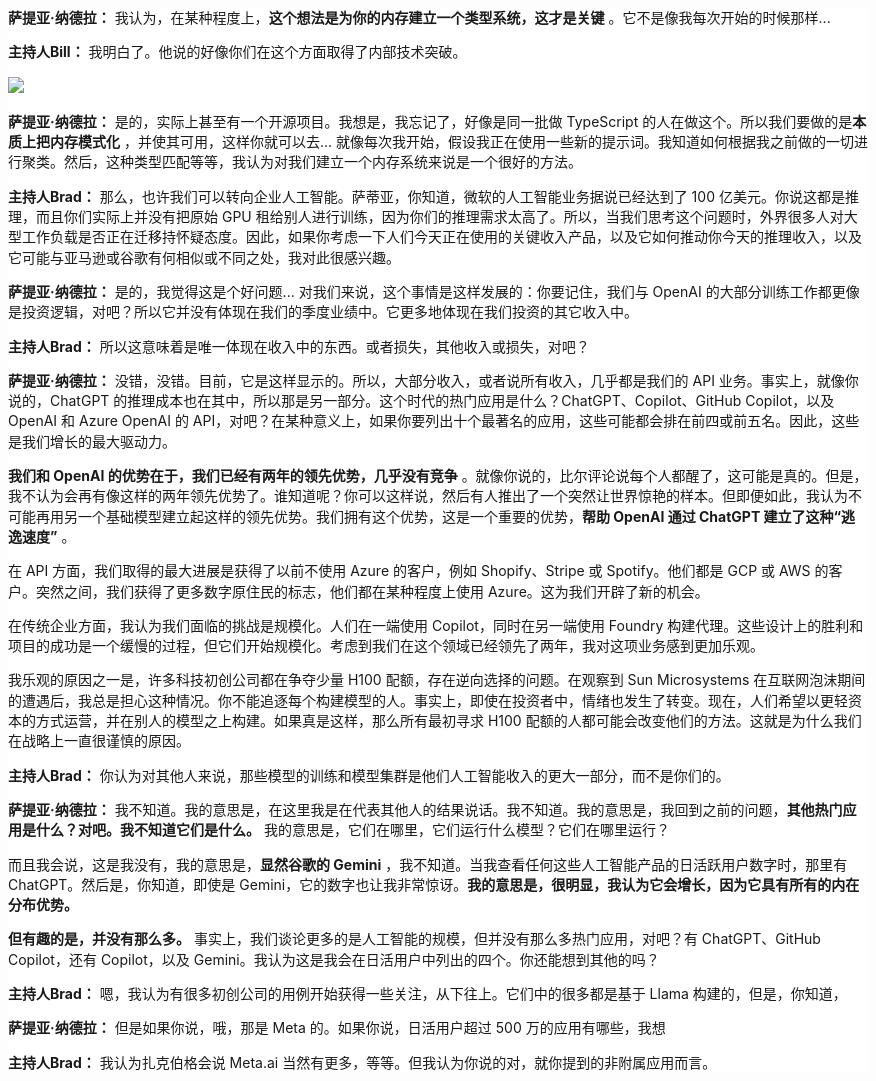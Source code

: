 **萨提亚·纳德拉：** 我认为，在某种程度上，**这个想法是为你的内存建立一个类型系统，这才是关键** 。它不是像我每次开始的时候那样...

**主持人Bill：** 我明白了。他说的好像你们在这个方面取得了内部技术突破。

![](https://mmbiz.qpic.cn/sz_mmbiz_jpg/ClW8NejCpBNfbl7tIxpQtFYw9pvt0FJk3LkYB5Dib6BM9f1oUOdgbV1WLNt8jZoV0Q9hQejWxsLib3aztiarG2Pjg/640?wx_fmt=jpeg&from=appmsg)

**萨提亚·纳德拉：** 是的，实际上甚至有一个开源项目。我想是，我忘记了，好像是同一批做 TypeScript
的人在做这个。所以我们要做的是**本质上把内存模式化** ，并使其可用，这样你就可以去...
就像每次我开始，假设我正在使用一些新的提示词。我知道如何根据我之前做的一切进行聚类。然后，这种类型匹配等等，我认为对我们建立一个内存系统来说是一个很好的方法。

**主持人Brad：** 那么，也许我们可以转向企业人工智能。萨蒂亚，你知道，微软的人工智能业务据说已经达到了 100
亿美元。你说这都是推理，而且你们实际上并没有把原始 GPU
租给别人进行训练，因为你们的推理需求太高了。所以，当我们思考这个问题时，外界很多人对大型工作负载是否正在迁移持怀疑态度。因此，如果你考虑一下人们今天正在使用的关键收入产品，以及它如何推动你今天的推理收入，以及它可能与亚马逊或谷歌有何相似或不同之处，我对此很感兴趣。

**萨提亚·纳德拉：** 是的，我觉得这是个好问题... 对我们来说，这个事情是这样发展的：你要记住，我们与 OpenAI
的大部分训练工作都更像是投资逻辑，对吧？所以它并没有体现在我们的季度业绩中。它更多地体现在我们投资的其它收入中。

**主持人Brad：** 所以这意味着是唯一体现在收入中的东西。或者损失，其他收入或损失，对吧？

**萨提亚·纳德拉：** 没错，没错。目前，它是这样显示的。所以，大部分收入，或者说所有收入，几乎都是我们的 API
业务。事实上，就像你说的，ChatGPT 的推理成本也在其中，所以那是另一部分。这个时代的热门应用是什么？ChatGPT、Copilot、GitHub
Copilot，以及 OpenAI 和 Azure OpenAI 的
API，对吧？在某种意义上，如果你要列出十个最著名的应用，这些可能都会排在前四或前五名。因此，这些是我们增长的最大驱动力。

**我们和 OpenAI 的优势在于，我们已经有两年的领先优势，几乎没有竞争**
。就像你说的，比尔评论说每个人都醒了，这可能是真的。但是，我不认为会再有像这样的两年领先优势了。谁知道呢？你可以这样说，然后有人推出了一个突然让世界惊艳的样本。但即便如此，我认为不可能再用另一个基础模型建立起这样的领先优势。我们拥有这个优势，这是一个重要的优势，**帮助
OpenAI 通过 ChatGPT 建立了这种“逃逸速度”** 。

在 API 方面，我们取得的最大进展是获得了以前不使用 Azure 的客户，例如 Shopify、Stripe 或 Spotify。他们都是 GCP 或
AWS 的客户。突然之间，我们获得了更多数字原住民的标志，他们都在某种程度上使用 Azure。这为我们开辟了新的机会。

在传统企业方面，我认为我们面临的挑战是规模化。人们在一端使用 Copilot，同时在另一端使用 Foundry
构建代理。这些设计上的胜利和项目的成功是一个缓慢的过程，但它们开始规模化。考虑到我们在这个领域已经领先了两年，我对这项业务感到更加乐观。

我乐观的原因之一是，许多科技初创公司都在争夺少量 H100 配额，存在逆向选择的问题。在观察到 Sun Microsystems
在互联网泡沫期间的遭遇后，我总是担心这种情况。你不能追逐每个构建模型的人。事实上，即使在投资者中，情绪也发生了转变。现在，人们希望以更轻资本的方式运营，并在别人的模型之上构建。如果真是这样，那么所有最初寻求
H100 配额的人都可能会改变他们的方法。这就是为什么我们在战略上一直很谨慎的原因。

**主持人Brad：** 你认为对其他人来说，那些模型的训练和模型集群是他们人工智能收入的更大一部分，而不是你们的。

**萨提亚·纳德拉：**
我不知道。我的意思是，在这里我是在代表其他人的结果说话。我不知道。我的意思是，我回到之前的问题，**其他热门应用是什么？对吧。我不知道它们是什么。**
我的意思是，它们在哪里，它们运行什么模型？它们在哪里运行？

而且我会说，这是我没有，我的意思是，**显然谷歌的 Gemini** ，我不知道。当我查看任何这些人工智能产品的日活跃用户数字时，那里有
ChatGPT。然后是，你知道，即使是 Gemini，它的数字也让我非常惊讶。**我的意思是，很明显，我认为它会增长，因为它具有所有的内在分布优势。**

**但有趣的是，并没有那么多。** 事实上，我们谈论更多的是人工智能的规模，但并没有那么多热门应用，对吧？有 ChatGPT、GitHub
Copilot，还有 Copilot，以及 Gemini。我认为这是我会在日活用户中列出的四个。你还能想到其他的吗？

**主持人Brad：** 嗯，我认为有很多初创公司的用例开始获得一些关注，从下往上。它们中的很多都是基于 Llama 构建的，但是，你知道，

**萨提亚·纳德拉：** 但是如果你说，哦，那是 Meta 的。如果你说，日活用户超过 500 万的应用有哪些，我想

**主持人Brad：** 我认为扎克伯格会说 Meta.ai 当然有更多，等等。但我认为你说的对，就你提到的非附属应用而言。
